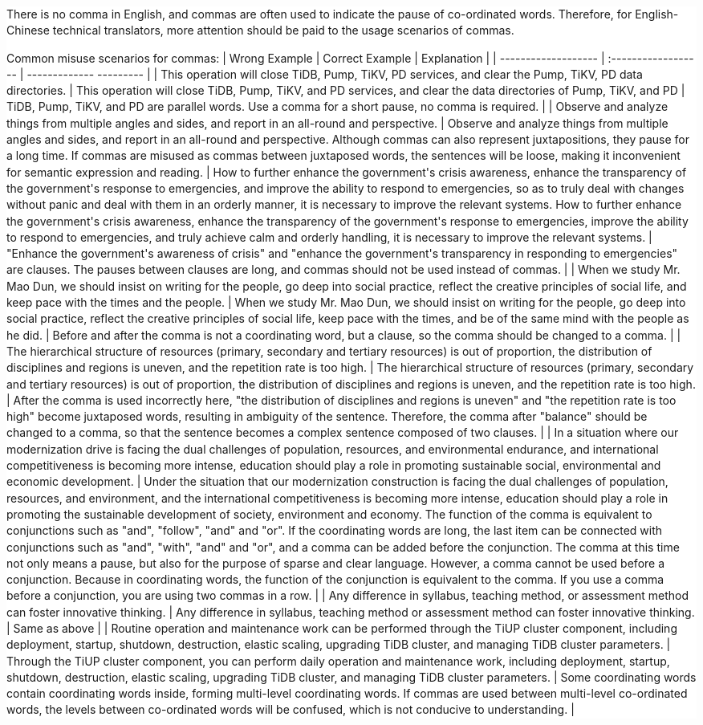 There is no comma in English, and commas are often used to indicate the pause of co-ordinated words. Therefore, for English-Chinese technical translators, more attention should be paid to the usage scenarios of commas.

Common misuse scenarios for commas:
| Wrong Example | Correct Example | Explanation |
| ------------------- | :------------------ | ------------- --------- |
| This operation will close TiDB, Pump, TiKV, PD services, and clear the Pump, TiKV, PD data directories. | This operation will close TiDB, Pump, TiKV, and PD services, and clear the data directories of Pump, TiKV, and PD | TiDB, Pump, TiKV, and PD are parallel words. Use a comma for a short pause, no comma is required. |
| Observe and analyze things from multiple angles and sides, and report in an all-round and perspective. | Observe and analyze things from multiple angles and sides, and report in an all-round and perspective. Although commas can also represent juxtapositions, they pause for a long time. If commas are misused as commas between juxtaposed words, the sentences will be loose, making it inconvenient for semantic expression and reading. |
How to further enhance the government's crisis awareness, enhance the transparency of the government's response to emergencies, and improve the ability to respond to emergencies, so as to truly deal with changes without panic and deal with them in an orderly manner, it is necessary to improve the relevant systems. How to further enhance the government's crisis awareness, enhance the transparency of the government's response to emergencies, improve the ability to respond to emergencies, and truly achieve calm and orderly handling, it is necessary to improve the relevant systems. | "Enhance the government's awareness of crisis" and "enhance the government's transparency in responding to emergencies" are clauses. The pauses between clauses are long, and commas should not be used instead of commas. |
| When we study Mr. Mao Dun, we should insist on writing for the people, go deep into social practice, reflect the creative principles of social life, and keep pace with the times and the people. | When we study Mr. Mao Dun, we should insist on writing for the people, go deep into social practice, reflect the creative principles of social life, keep pace with the times, and be of the same mind with the people as he did. | Before and after the comma is not a coordinating word, but a clause, so the comma should be changed to a comma. |
| The hierarchical structure of resources (primary, secondary and tertiary resources) is out of proportion, the distribution of disciplines and regions is uneven, and the repetition rate is too high. | The hierarchical structure of resources (primary, secondary and tertiary resources) is out of proportion, the distribution of disciplines and regions is uneven, and the repetition rate is too high. | After the comma is used incorrectly here, "the distribution of disciplines and regions is uneven" and "the repetition rate is too high" become juxtaposed words, resulting in ambiguity of the sentence. Therefore, the comma after "balance" should be changed to a comma, so that the sentence becomes a complex sentence composed of two clauses. |
| In a situation where our modernization drive is facing the dual challenges of population, resources, and environmental endurance, and international competitiveness is becoming more intense, education should play a role in promoting sustainable social, environmental and economic development. | Under the situation that our modernization construction is facing the dual challenges of population, resources, and environment, and the international competitiveness is becoming more intense, education should play a role in promoting the sustainable development of society, environment and economy. The function of the comma is equivalent to conjunctions such as "and", "follow", "and" and "or". If the coordinating words are long, the last item can be connected with conjunctions such as "and", "with", "and" and "or", and a comma can be added before the conjunction. The comma at this time not only means a pause, but also for the purpose of sparse and clear language. However, a comma cannot be used before a conjunction. Because in coordinating words, the function of the conjunction is equivalent to the comma. If you use a comma before a conjunction, you are using two commas in a row. |
| Any difference in syllabus, teaching method, or assessment method can foster innovative thinking. | Any difference in syllabus, teaching method or assessment method can foster innovative thinking. | Same as above |
| Routine operation and maintenance work can be performed through the TiUP cluster component, including deployment, startup, shutdown, destruction, elastic scaling, upgrading TiDB cluster, and managing TiDB cluster parameters. | Through the TiUP cluster component, you can perform daily operation and maintenance work, including deployment, startup, shutdown, destruction, elastic scaling, upgrading TiDB cluster, and managing TiDB cluster parameters. | Some coordinating words contain coordinating words inside, forming multi-level coordinating words. If commas are used between multi-level co-ordinated words, the levels between co-ordinated words will be confused, which is not conducive to understanding. |